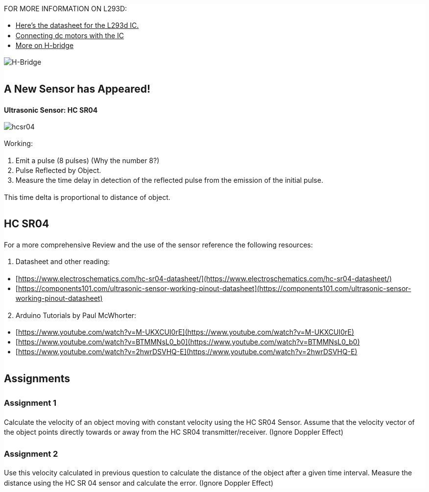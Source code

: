 FOR MORE INFORMATION ON L293D:

- [Here’s the datasheet for the L293d IC.](https://components101.com/sites/default/files/component_datasheet/L293D%20Datasheet.pdf)
- [Connecting dc motors with the IC](https://www.youtube.com/watch?v=fPLEncYrl4Q&feature=youtu.be)
- [More on H-bridge](https://maker.pro/custom/projects/all-you-need-to-know-about-l293d)

<img src="{{site.baseurl}}/assets/images/resources/Level 6/H-bridge_lvl6.png" alt="H-Bridge" width=350px height=auto>


## A New Sensor has Appeared!

**Ultrasonic Sensor: HC SR04**

<img src="{{site.baseurl}}/assets/images/resources/Level 5/hcsr04.png" alt="hcsr04" width=500px height=auto>

Working:

1.  Emit a pulse (8 pulses) (Why the number 8?)
2.  Pulse Reflected by Object.
3.  Measure the time delay in detection of the reflected pulse from the emission of the initial pulse.

This time delta is proportional to distance of object.

## HC SR04

For a more comprehensive Review and the use of the sensor reference the following resources:

1.  Datasheet and other reading:

- [https://www.electroschematics.com/hc-sr04-datasheet/](https://www.electroschematics.com/hc-sr04-datasheet/)
- [https://components101.com/ultrasonic-sensor-working-pinout-datasheet](https://components101.com/ultrasonic-sensor-working-pinout-datasheet)

2.  Arduino Tutorials by Paul McWhorter:

- [https://www.youtube.com/watch?v=M-UKXCUI0rE](https://www.youtube.com/watch?v=M-UKXCUI0rE)
- [https://www.youtube.com/watch?v=BTMMNsL0_b0](https://www.youtube.com/watch?v=BTMMNsL0_b0)
- [https://www.youtube.com/watch?v=2hwrDSVHQ-E](https://www.youtube.com/watch?v=2hwrDSVHQ-E)

## Assignments

### Assignment 1

Calculate the velocity of an object moving with constant velocity using the HC SR04 Sensor. Assume that the velocity vector of the object points directly towards or away from the HC SR04 transmitter/receiver. (Ignore Doppler Effect)

### Assignment 2

Use this velocity calculated in previous question to calculate the distance of the object after a given time interval. Measure the distance using the HC SR 04 sensor and calculate the error. (Ignore Doppler Effect)
